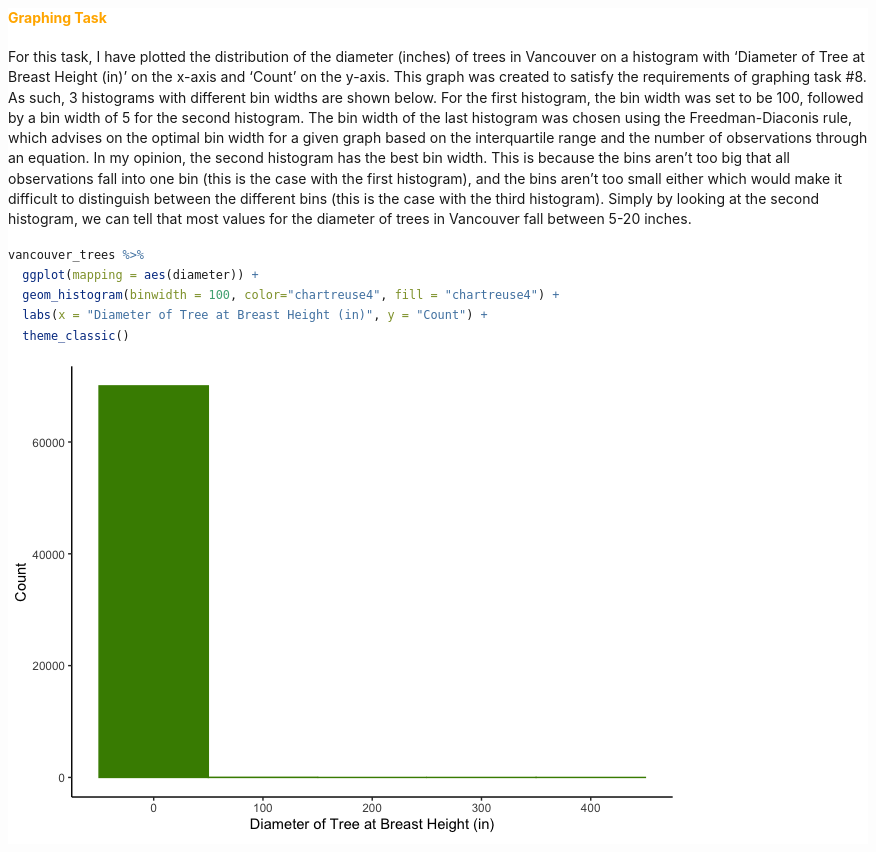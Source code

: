 
#### **<span style="color: orange;">Graphing Task</span>**

For this task, I have plotted the distribution of the diameter (inches)
of trees in Vancouver on a histogram with ‘Diameter of Tree at Breast
Height (in)’ on the x-axis and ‘Count’ on the y-axis. This graph was
created to satisfy the requirements of graphing task \#8. As such, 3
histograms with different bin widths are shown below. For the first
histogram, the bin width was set to be 100, followed by a bin width of 5
for the second histogram. The bin width of the last histogram was chosen
using the Freedman-Diaconis rule, which advises on the optimal bin width
for a given graph based on the interquartile range and the number of
observations through an equation. In my opinion, the second histogram
has the best bin width. This is because the bins aren’t too big that all
observations fall into one bin (this is the case with the first
histogram), and the bins aren’t too small either which would make it
difficult to distinguish between the different bins (this is the case
with the third histogram). Simply by looking at the second histogram, we
can tell that most values for the diameter of trees in Vancouver fall
between 5-20 inches.

``` r
vancouver_trees %>%
  ggplot(mapping = aes(diameter)) +
  geom_histogram(binwidth = 100, color="chartreuse4", fill = "chartreuse4") +
  labs(x = "Diameter of Tree at Breast Height (in)", y = "Count") +
  theme_classic()
```

![](mini-project-1_files/figure-gfm/unnamed-chunk-15-1.png)
